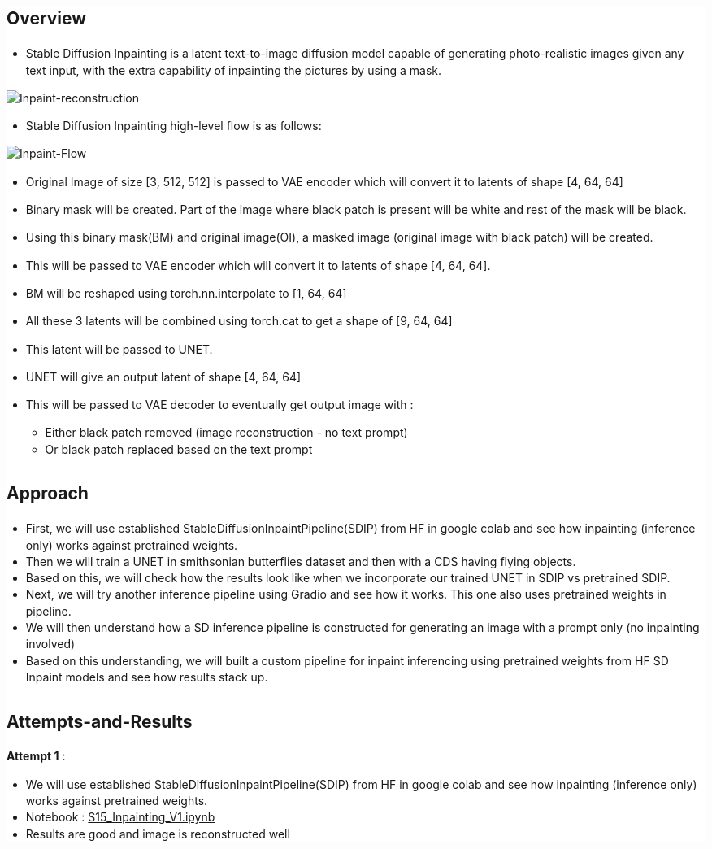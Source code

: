 ## Overview

- Stable Diffusion Inpainting is a latent text-to-image diffusion model capable of generating photo-realistic images given any text input, with the extra capability of inpainting the pictures by using a mask.

![Inpaint-reconstruction](https://github.com/anilbhatt1/Deeplearning-E8P1/assets/43835604/e6e53dd4-d54d-41c3-b081-d32dbc8b1a52)

- Stable Diffusion Inpainting high-level flow is as follows:

![Inpaint-Flow](https://github.com/anilbhatt1/Deeplearning-E8P1/assets/43835604/f40032de-fa1a-4785-a3b7-57c1650f7149)

- Original Image of size [3, 512, 512] is passed to VAE encoder which will convert it to latents of shape [4, 64, 64] 

- Binary mask will be created. Part of the image where black patch is present will be white and rest of the mask will be black. 
- Using this binary mask(BM) and original image(OI), a masked image (original image with black patch) will be created. 
- This will be passed to VAE encoder which will convert it to latents of shape [4, 64, 64].
- BM will be reshaped using torch.nn.interpolate to [1, 64, 64]
- All these 3 latents will be combined using torch.cat to get a shape of [9, 64, 64]
- This latent will be passed to UNET.
- UNET will give an output latent of shape [4, 64, 64]
- This will be passed to VAE decoder to eventually get output image with :
    - Either black patch removed (image reconstruction - no text prompt)
    - Or black patch replaced based on the text prompt

## Approach

- First, we will use established StableDiffusionInpaintPipeline(SDIP) from HF in google colab and see how inpainting (inference only) works against pretrained weights.
- Then we will train a UNET in smithsonian butterflies dataset and then with a CDS having flying objects.
- Based on this, we will check how the results look like when we incorporate our trained UNET in SDIP vs pretrained SDIP.
- Next, we will try another inference pipeline using Gradio and see how it works. This one also uses pretrained weights in pipeline.
- We will then understand how a SD inference pipeline is constructed for generating an image with a prompt only (no inpainting involved)
- Based on this understanding, we will built a custom pipeline for inpaint inferencing using pretrained weights from HF SD Inpaint models and see how results stack up. 

## Attempts-and-Results

 **Attempt 1** :

- We will use established StableDiffusionInpaintPipeline(SDIP) from HF in google colab and see how inpainting (inference only) works against pretrained weights.
- Notebook : [S15_Inpainting_V1.ipynb](https://github.com/anilbhatt1/Deeplearning-E8P1/blob/master/StableDiffusion-Inpainting/S15_Inpainting_V1.ipynb)
- Results are good and image is reconstructed well


[forks-url]: https://github.com/othneildrew/Best-README-Template/network/members
[stars-shield]: https://img.shields.io/github/stars/othneildrew/Best-README-Template.svg?style=flat-square
[stars-url]: https://github.com/othneildrew/Best-README-Template/stargazers
[issues-shield]: https://img.shields.io/github/issues/othneildrew/Best-README-Template.svg?style=flat-square
[issues-url]: https://github.com/othneildrew/Best-README-Template/issues
[license-shield]: https://img.shields.io/github/license/othneildrew/Best-README-Template.svg?style=flat-square
[license-url]: https://github.com/anilbhatt1/Deep_Learning_EVA4_Phase2/blob/master/LICENSE.txt
[linkedin-shield]: https://img.shields.io/badge/-LinkedIn-black.svg?style=flat-square&logo=linkedin&colorB=555